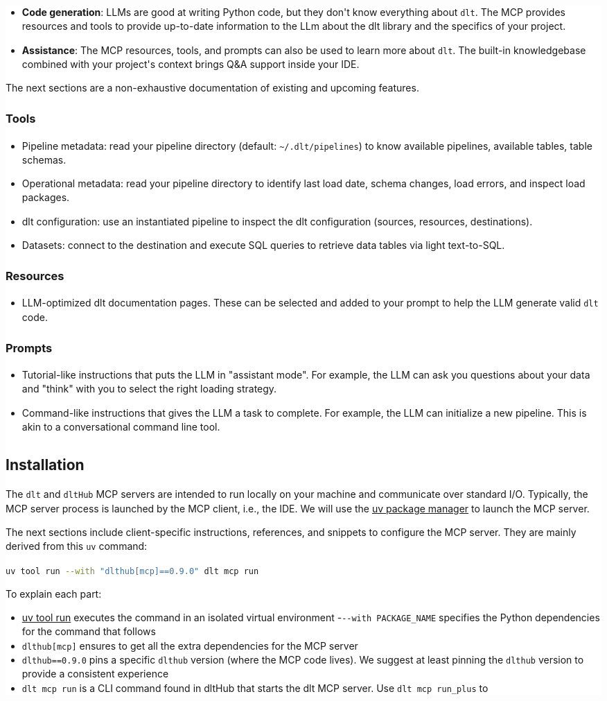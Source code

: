 - **Code generation**: LLMs are good at writing Python code, but they don't know everything about `dlt`. The MCP provides resources and tools to provide up-to-date information to the LLm about the dlt library and the specifics of your project.

- **Assistance**: The MCP resources, tools, and prompts can also be used to learn more about `dlt`. The built-in knowledgebase combined with your project's context brings Q&A support inside your IDE.

The next sections are a non-exhaustive documentation of existing and upcoming features.

### Tools

- Pipeline metadata: read your pipeline directory (default: `~/.dlt/pipelines`) to know available pipelines, available tables, table schemas.

- Operational metadata: read your pipeline directory to identify last load date, schema changes, load errors, and inspect load packages.

- dlt configuration: use an instantiated pipeline to inspect the dlt configuration (sources, resources, destinations).

- Datasets: connect to the destination and execute SQL queries to retrieve data tables via light text-to-SQL.


### Resources

- LLM-optimized dlt documentation pages. These can be selected and added to your prompt to help the LLM generate valid `dlt` code.

### Prompts

- Tutorial-like instructions that puts the LLM in "assistant mode". For example, the LLM can ask you questions about your data and "think" with you to select the right loading strategy.

- Command-like instructions that gives the LLM a task to complete. For example, the LLM can initialize a new pipeline. This is akin to a conversational command line tool.


## Installation

The `dlt` and `dltHub` MCP servers are intended to run locally on your machine and communicate over standard I/O. Typically, the MCP server process is launched by the MCP client, i.e., the IDE. We will use the [uv package manager](https://docs.astral.sh/uv/#installation) to launch the MCP server.

The next sections include client-specific instructions, references, and snippets to configure the MCP server. They are mainly derived from this `uv` command:

```sh
uv tool run --with "dlthub[mcp]==0.9.0" dlt mcp run
```

To explain each part:
- [uv tool run](https://docs.astral.sh/uv/guides/tools/) executes the command in an isolated virtual environment
-`--with PACKAGE_NAME` specifies the Python dependencies for the command that follows
- `dlthub[mcp]` ensures to get all the extra dependencies for the MCP server
- `dlthub==0.9.0` pins a specific `dlthub` version (where the MCP code lives). We suggest at least pinning the `dlthub` version to provide a consistent experience
- `dlt mcp run` is a CLI command found in dltHub that starts the dlt MCP server. Use `dlt mcp run_plus` to
